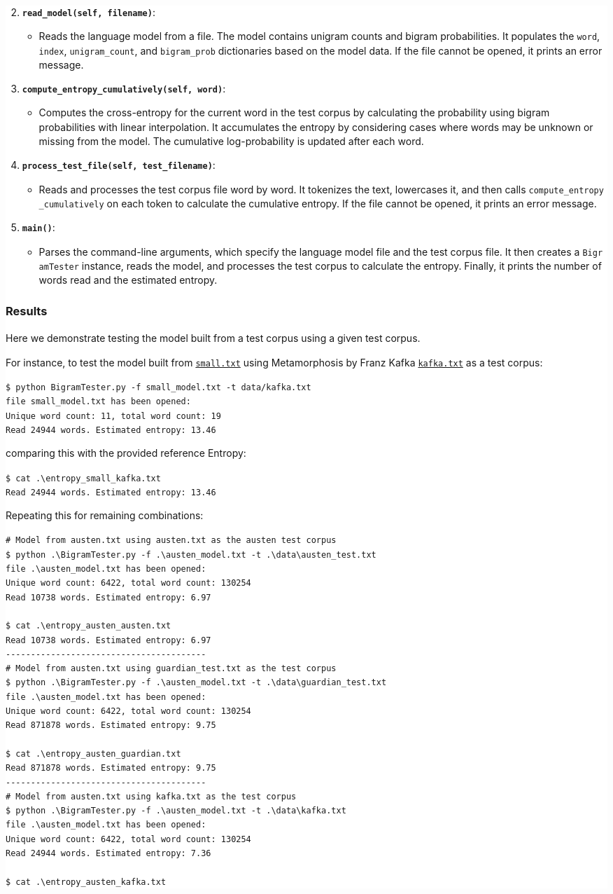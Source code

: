 2. **`read_model(self, filename)`**:
   - Reads the language model from a file. The model contains unigram counts and bigram probabilities. It populates the `word`, `index`, `unigram_count`, and `bigram_prob` dictionaries based on the model data. If the file cannot be opened, it prints an error message.

3. **`compute_entropy_cumulatively(self, word)`**:
   - Computes the cross-entropy for the current word in the test corpus by calculating the probability using bigram probabilities with linear interpolation. It accumulates the entropy by considering cases where words may be unknown or missing from the model. The cumulative log-probability is updated after each word.

4. **`process_test_file(self, test_filename)`**:
   - Reads and processes the test corpus file word by word. It tokenizes the text, lowercases it, and then calls `compute_entropy_cumulatively` on each token to calculate the cumulative entropy. If the file cannot be opened, it prints an error message.

5. **`main()`**:
   - Parses the command-line arguments, which specify the language model file and the test corpus file. It then creates a `BigramTester` instance, reads the model, and processes the test corpus to calculate the entropy. Finally, it prints the number of words read and the estimated entropy.

### Results 
Here we demonstrate testing the model built from a test corpus using a given test corpus. 

For instance, to test the model built from [```small.txt```](LanguageModels/data/small.txt) using Metamorphosis by Franz Kafka [```kafka.txt```](LanguageModels/data/kafka.txt) as a test corpus:
```
$ python BigramTester.py -f small_model.txt -t data/kafka.txt
file small_model.txt has been opened:
Unique word count: 11, total word count: 19
Read 24944 words. Estimated entropy: 13.46
```
comparing this with the provided reference Entropy:

```
$ cat .\entropy_small_kafka.txt
Read 24944 words. Estimated entropy: 13.46
```

Repeating this for remaining combinations:

```
# Model from austen.txt using austen.txt as the austen test corpus
$ python .\BigramTester.py -f .\austen_model.txt -t .\data\austen_test.txt
file .\austen_model.txt has been opened:
Unique word count: 6422, total word count: 130254
Read 10738 words. Estimated entropy: 6.97

$ cat .\entropy_austen_austen.txt
Read 10738 words. Estimated entropy: 6.97
----------------------------------------
# Model from austen.txt using guardian_test.txt as the test corpus
$ python .\BigramTester.py -f .\austen_model.txt -t .\data\guardian_test.txt
file .\austen_model.txt has been opened:
Unique word count: 6422, total word count: 130254
Read 871878 words. Estimated entropy: 9.75

$ cat .\entropy_austen_guardian.txt
Read 871878 words. Estimated entropy: 9.75
----------------------------------------
# Model from austen.txt using kafka.txt as the test corpus
$ python .\BigramTester.py -f .\austen_model.txt -t .\data\kafka.txt
file .\austen_model.txt has been opened:
Unique word count: 6422, total word count: 130254
Read 24944 words. Estimated entropy: 7.36

$ cat .\entropy_austen_kafka.txt
```